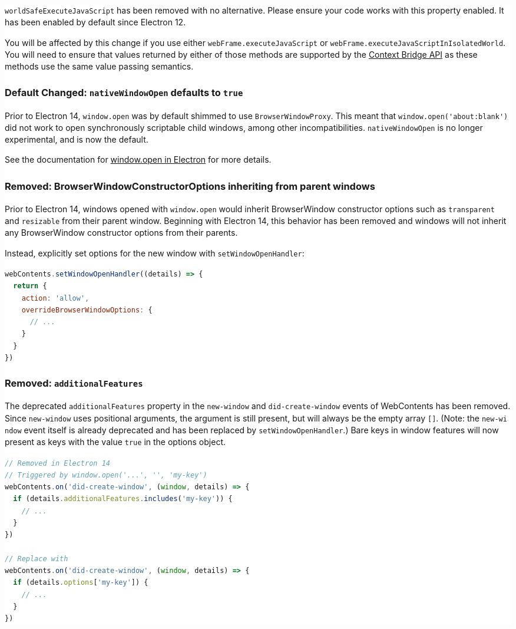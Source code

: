 `worldSafeExecuteJavaScript` has been removed with no alternative. Please ensure
your code works with this property enabled. It has been enabled by default since
Electron 12.

You will be affected by this change if you use either `webFrame.executeJavaScript` or `webFrame.executeJavaScriptInIsolatedWorld`. You will need to ensure that values returned by either of those methods are supported by the [Context Bridge API](https://www.electronjs.org/docs/api/context-bridge.md#parameter--error--return-type-support) as these methods use the same value passing semantics.

### Default Changed: `nativeWindowOpen` defaults to `true`

Prior to Electron 14, `window.open` was by default shimmed to use
`BrowserWindowProxy`. This meant that `window.open('about:blank')` did not work
to open synchronously scriptable child windows, among other incompatibilities.
`nativeWindowOpen` is no longer experimental, and is now the default.

See the documentation for [window.open in Electron](https://www.electronjs.org/docs/api/window-open.md)
for more details.

### Removed: BrowserWindowConstructorOptions inheriting from parent windows

Prior to Electron 14, windows opened with `window.open` would inherit
BrowserWindow constructor options such as `transparent` and `resizable` from
their parent window. Beginning with Electron 14, this behavior has been removed
and windows will not inherit any BrowserWindow constructor options from their
parents.

Instead, explicitly set options for the new window with `setWindowOpenHandler`:

```js
webContents.setWindowOpenHandler((details) => {
  return {
    action: 'allow',
    overrideBrowserWindowOptions: {
      // ...
    }
  }
})
```

### Removed: `additionalFeatures`

The deprecated `additionalFeatures` property in the `new-window` and
`did-create-window` events of WebContents has been removed. Since `new-window`
uses positional arguments, the argument is still present, but will always be
the empty array `[]`. (Note: the `new-window` event itself is already
deprecated and has been replaced by `setWindowOpenHandler`.) Bare keys in window
features will now present as keys with the value `true` in the options object.

```js
// Removed in Electron 14
// Triggered by window.open('...', '', 'my-key')
webContents.on('did-create-window', (window, details) => {
  if (details.additionalFeatures.includes('my-key')) {
    // ...
  }
})

// Replace with
webContents.on('did-create-window', (window, details) => {
  if (details.options['my-key']) {
    // ...
  }
})
```
